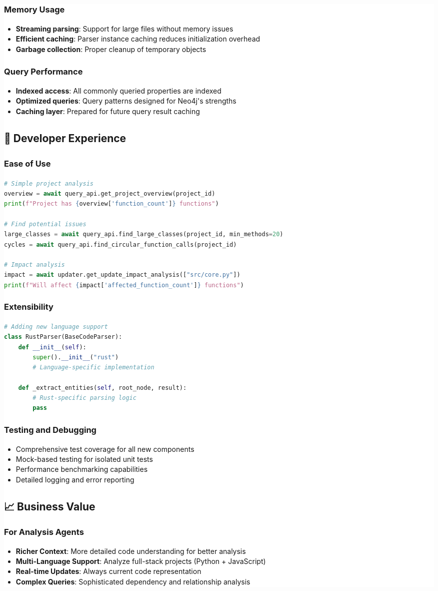 ### Memory Usage
- **Streaming parsing**: Support for large files without memory issues
- **Efficient caching**: Parser instance caching reduces initialization overhead
- **Garbage collection**: Proper cleanup of temporary objects

### Query Performance
- **Indexed access**: All commonly queried properties are indexed
- **Optimized queries**: Query patterns designed for Neo4j's strengths
- **Caching layer**: Prepared for future query result caching

## 🔧 Developer Experience

### Ease of Use
```python
# Simple project analysis
overview = await query_api.get_project_overview(project_id)
print(f"Project has {overview['function_count']} functions")

# Find potential issues
large_classes = await query_api.find_large_classes(project_id, min_methods=20)
cycles = await query_api.find_circular_function_calls(project_id)

# Impact analysis
impact = await updater.get_update_impact_analysis(["src/core.py"])
print(f"Will affect {impact['affected_function_count']} functions")
```

### Extensibility
```python
# Adding new language support
class RustParser(BaseCodeParser):
    def __init__(self):
        super().__init__("rust")
        # Language-specific implementation
    
    def _extract_entities(self, root_node, result):
        # Rust-specific parsing logic
        pass
```

### Testing and Debugging
- Comprehensive test coverage for all new components
- Mock-based testing for isolated unit tests
- Performance benchmarking capabilities
- Detailed logging and error reporting

## 📈 Business Value

### For Analysis Agents
- **Richer Context**: More detailed code understanding for better analysis
- **Multi-Language Support**: Analyze full-stack projects (Python + JavaScript)
- **Real-time Updates**: Always current code representation
- **Complex Queries**: Sophisticated dependency and relationship analysis
